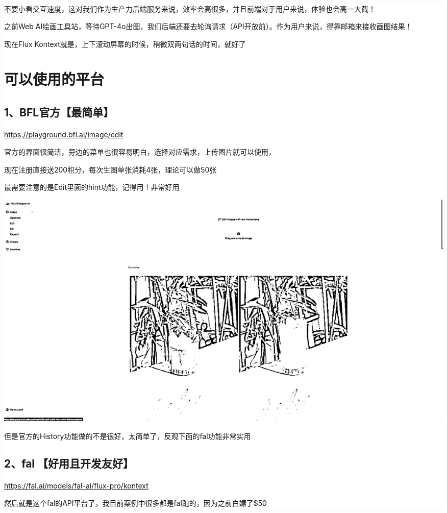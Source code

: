 不要小看交互速度，这对我们作为生产力后端服务来说，效率会高很多，并且前端对于用户来说，体验也会高一大截！

之前Web AI绘画工具站，等待GPT-4o出图，我们后端还要去轮询请求（API开放前）。作为用户来说，得靠邮箱来接收画图结果！

现在Flux Kontext就是，上下滚动屏幕的时候，稍微双两句话的时间，就好了

# 可以使用的平台

## 1、BFL官方【最简单】

https://playground.bfl.ai/image/edit

官方的界面很简洁，旁边的菜单也很容易明白，选择对应需求，上传图片就可以使用，

现在注册直接送200积分，每次生图单张消耗4张，理论可以做50张

最需要注意的是Edit里面的hint功能，记得用！非常好用

![](img/97a27938fde0361a1c218363a8e7fbd5.png)

但是官方的History功能做的不是很好，太简单了，反观下面的fal功能非常实用

## 2、fal 【好用且开发友好】

https://fal.ai/models/fal-ai/flux-pro/kontext

然后就是这个fal的API平台了，我目前案例中很多都是fal跑的，因为之前白嫖了$50
